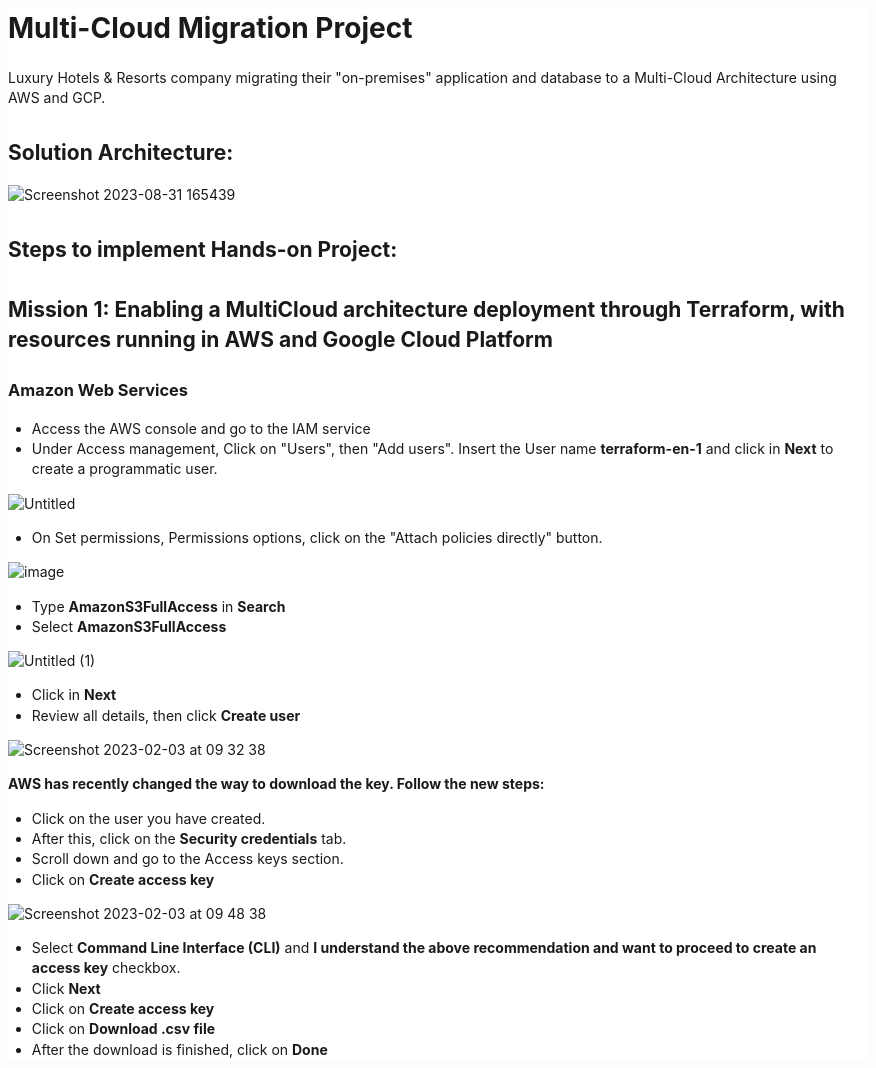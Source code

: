 # Multi-Cloud Migration Project
Luxury Hotels &amp; Resorts company migrating their "on-premises" application and database to a Multi-Cloud Architecture using AWS and GCP.

## Solution Architecture:

<img width="604" alt="Screenshot 2023-08-31 165439" src="https://github.com/sgummal2/Cloud-Project/assets/140002588/9cdd7d3c-122d-46aa-98ec-b81794a5d9d5">



## Steps to implement Hands-on Project: 
## Mission 1: Enabling a MultiCloud architecture deployment through Terraform, with resources running in AWS and Google ﻿Cloud Platform

### Amazon Web Services

-	 Access the AWS console and go to the IAM service
-	 Under Access management, Click on "Users", then "Add users". Insert the User name **terraform-en-1** and click in **Next** to create a programmatic user.

![Untitled](https://github.com/sgummal2/Cloud-Project/assets/140002588/37149595-52e3-4b70-91e7-8611363e42df)

-	On Set permissions, Permissions options, click on the "Attach policies directly" button.

<img width="1000" alt="image" src="https://github.com/sgummal2/Cloud-Project/assets/140002588/be01e136-c14d-4924-80f8-b3331d4bd964">

-	 Type **AmazonS3FullAccess** in **Search**
-	 Select **AmazonS3FullAccess**

![Untitled (1)](https://github.com/sgummal2/Cloud-Project/assets/140002588/d61869b5-2672-4438-9a83-b11ec6cdedee)

-	 Click in **Next**
-	 Review all details, then click **Create user**

<img width="1112" alt="Screenshot 2023-02-03 at 09 32 38" src="https://github.com/sgummal2/Cloud-Project/assets/140002588/0a953753-f554-4aa6-a5de-db927a9d8ee3">

**AWS has recently changed the way to download the key. Follow the new steps:**

-	 Click on the user you have created.
-	 After this, click on the **Security credentials** tab.
-	 Scroll down and go to the Access keys section.
-	 Click on **Create access key**

<img width="1130" alt="Screenshot 2023-02-03 at 09 48 38" src="https://github.com/sgummal2/Cloud-Project/assets/140002588/c45191a4-a984-4a12-b565-467b9bad4c14">

-	 Select **Command Line Interface (CLI)** and **I understand the above recommendation and want to proceed to create an access key** checkbox.
-	 Click **Next**
-	 Click on **Create access key**
-	 Click on **Download .csv file**
-	 After the download is finished, click on **Done**
